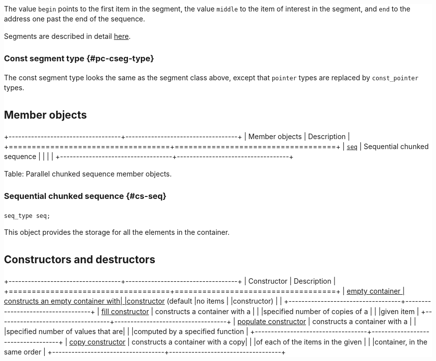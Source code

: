 The value `begin` points to the first item in the segment, the value
`middle` to the item of interest in the segment, and `end` to the
address one past the end of the sequence.

Segments are described in detail
[here](http://deepsea.inria.fr/chunkedseq/doc/html/group__segments.html).

### Const segment type {#pc-cseg-type}

The const segment type looks the same as the segment class above,
except that `pointer` types are replaced by `const_pointer` types.

## Member objects

+-----------------------------------+-----------------------------------+
| Member objects                    | Description                       |
+===================================+===================================+
| [`seq`](#cs-seq)                  | Sequential chunked sequence       |
|                                   |                                   |
+-----------------------------------+-----------------------------------+

Table: Parallel chunked sequence member objects.

### Sequential chunked sequence {#cs-seq}

~~~~~~~~~~~~~~~~~~~~~~~~~~~~~~~~~~~~~~~~~~ {.cpp}
seq_type seq;
~~~~~~~~~~~~~~~~~~~~~~~~~~~~~~~~~~~~~~~~~~

This object provides the storage for all the elements in the
container.

## Constructors and destructors

+-----------------------------------+-----------------------------------+
| Constructor                       | Description                       |
+===================================+===================================+
| [empty container                  | constructs an empty container with|
|constructor](#cs-e-c-c) (default   |no items                           |
|constructor)                       |                                   |
+-----------------------------------+-----------------------------------+
| [fill constructor](#cs-e-f-c)     | constructs a container with a     |
|                                   |specified number of copies of a    |
|                                   |given item                         |
+-----------------------------------+-----------------------------------+
| [populate constructor](#cs-e-p-c) | constructs a container with a     |
|                                   |specified number of values that are|
|                                   |computed by a specified function   |
+-----------------------------------+-----------------------------------+
| [copy constructor](#cs-e-cp-c)    | constructs a container with a copy|
|                                   |of each of the items in the given  |
|                                   |container, in the same order       |
+-----------------------------------+-----------------------------------+